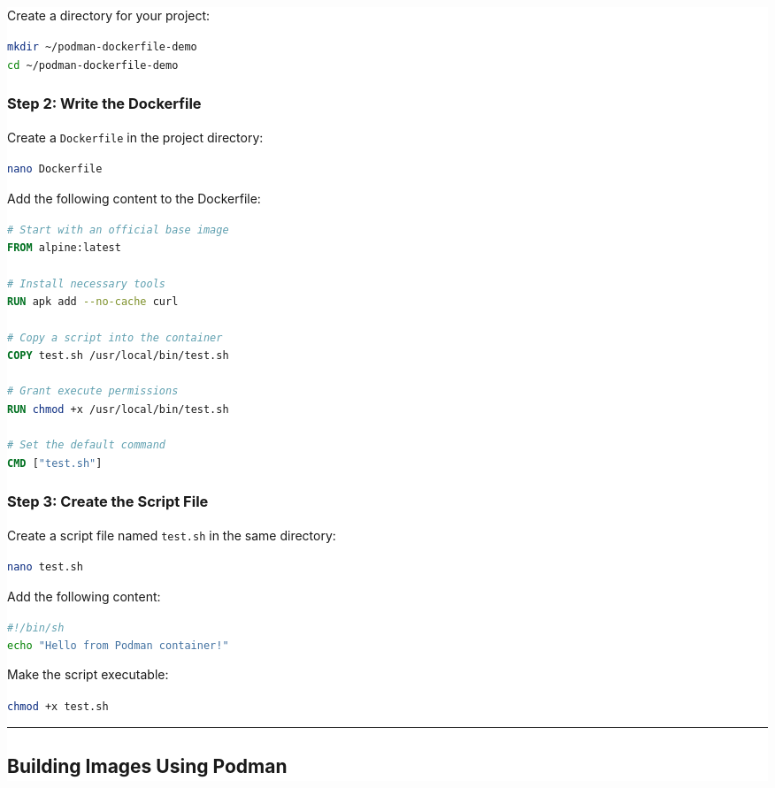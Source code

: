 Create a directory for your project:

```bash
mkdir ~/podman-dockerfile-demo
cd ~/podman-dockerfile-demo
```

### Step 2: Write the Dockerfile

Create a `Dockerfile` in the project directory:

```bash
nano Dockerfile
```

Add the following content to the Dockerfile:

```dockerfile
# Start with an official base image
FROM alpine:latest

# Install necessary tools
RUN apk add --no-cache curl

# Copy a script into the container
COPY test.sh /usr/local/bin/test.sh

# Grant execute permissions
RUN chmod +x /usr/local/bin/test.sh

# Set the default command
CMD ["test.sh"]
```

### Step 3: Create the Script File

Create a script file named `test.sh` in the same directory:

```bash
nano test.sh
```

Add the following content:

```bash
#!/bin/sh
echo "Hello from Podman container!"
```

Make the script executable:

```bash
chmod +x test.sh
```

---

## Building Images Using Podman
